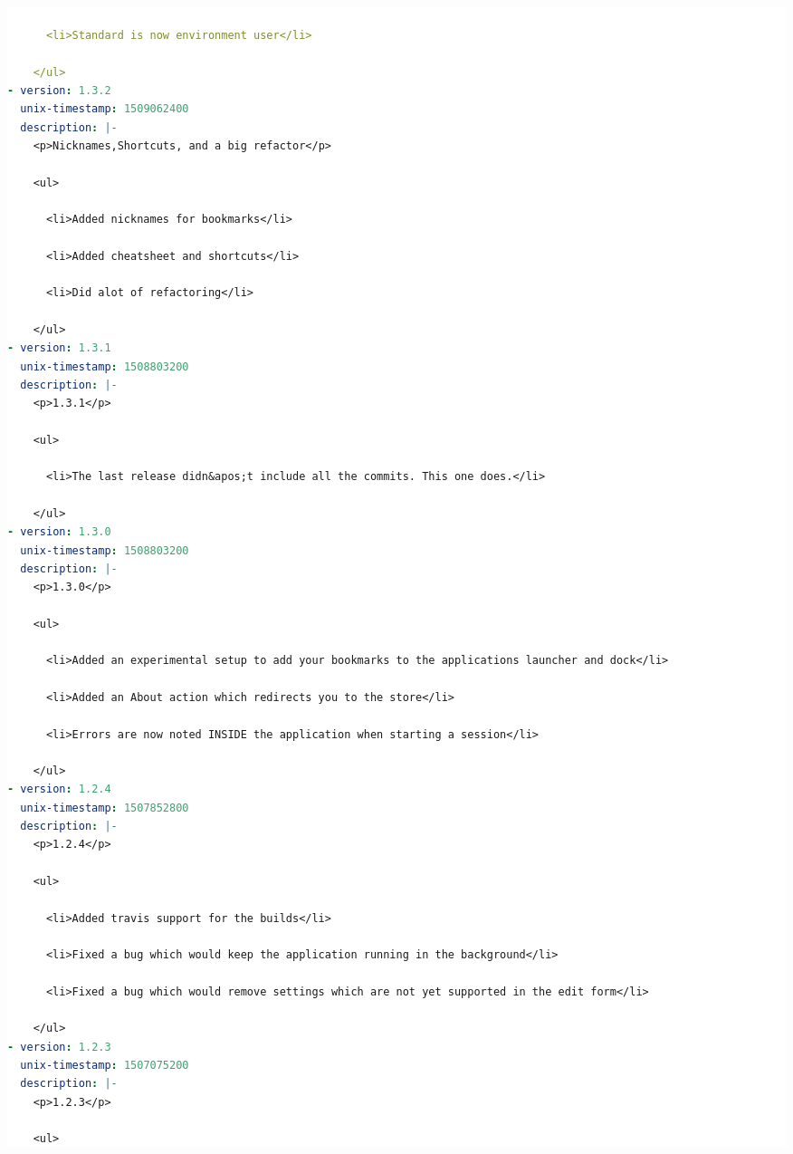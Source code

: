 ```yaml

      <li>Standard is now environment user</li>

    </ul>
- version: 1.3.2
  unix-timestamp: 1509062400
  description: |-
    <p>Nicknames,Shortcuts, and a big refactor</p>

    <ul>

      <li>Added nicknames for bookmarks</li>

      <li>Added cheatsheet and shortcuts</li>

      <li>Did alot of refactoring</li>

    </ul>
- version: 1.3.1
  unix-timestamp: 1508803200
  description: |-
    <p>1.3.1</p>

    <ul>

      <li>The last release didn&apos;t include all the commits. This one does.</li>

    </ul>
- version: 1.3.0
  unix-timestamp: 1508803200
  description: |-
    <p>1.3.0</p>

    <ul>

      <li>Added an experimental setup to add your bookmarks to the applications launcher and dock</li>

      <li>Added an About action which redirects you to the store</li>

      <li>Errors are now noted INSIDE the application when starting a session</li>

    </ul>
- version: 1.2.4
  unix-timestamp: 1507852800
  description: |-
    <p>1.2.4</p>

    <ul>

      <li>Added travis support for the builds</li>

      <li>Fixed a bug which would keep the application running in the background</li>

      <li>Fixed a bug which would remove settings which are not yet supported in the edit form</li>

    </ul>
- version: 1.2.3
  unix-timestamp: 1507075200
  description: |-
    <p>1.2.3</p>

    <ul>
```